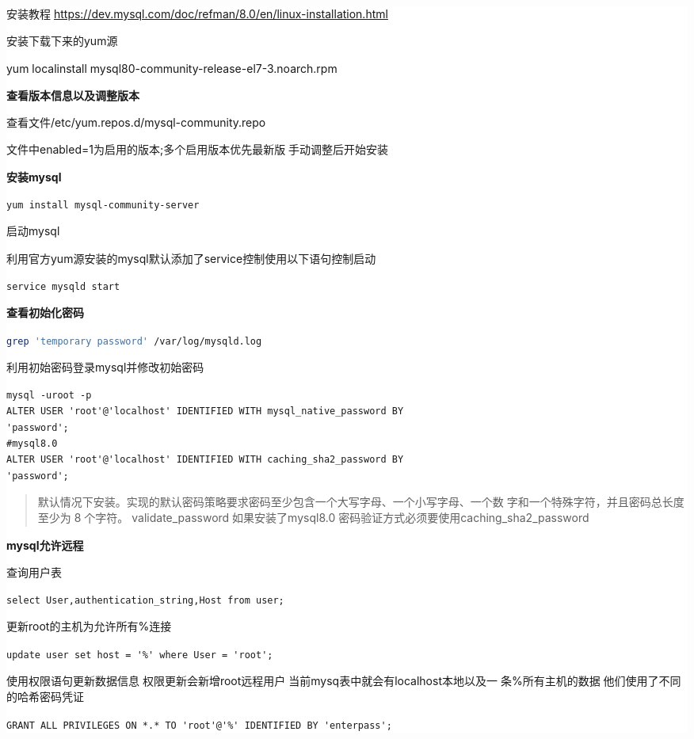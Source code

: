 安装教程 https://dev.mysql.com/doc/refman/8.0/en/linux-installation.html

安装下载下来的yum源

yum localinstall mysql80-community-release-el7-3.noarch.rpm

**查看版本信息以及调整版本**

查看文件/etc/yum.repos.d/mysql-community.repo

文件中enabled=1为启用的版本;多个启用版本优先最新版 手动调整后开始安装

**安装mysql**

```bash
yum install mysql-community-server
```

启动mysql

利用官方yum源安装的mysql默认添加了service控制使用以下语句控制启动

```bash
service mysqld start
```

**查看初始化密码**

```bash
grep 'temporary password' /var/log/mysqld.log
```

利用初始密码登录mysql并修改初始密码

```mysql
mysql -uroot -p
ALTER USER 'root'@'localhost' IDENTIFIED WITH mysql_native_password BY
'password';
#mysql8.0
ALTER USER 'root'@'localhost' IDENTIFIED WITH caching_sha2_password BY
'password';
```

> 默认情况下安装。实现的默认密码策略要求密码至少包含一个大写字母、一个小写字母、一个数 字和一个特殊字符，并且密码总长度至少为 8 个字符。 validate_password 如果安装了mysql8.0 密码验证方式必须要使用caching_sha2_password

**mysql允许远程**

查询用户表

```mysql
select User,authentication_string,Host from user;
```

更新root的主机为允许所有%连接

```mysql
update user set host = '%' where User = 'root';
```

使用权限语句更新数据信息 权限更新会新增root远程用户 当前mysq表中就会有localhost本地以及一 条%所有主机的数据 他们使用了不同的哈希密码凭证

```mysql
GRANT ALL PRIVILEGES ON *.* TO 'root'@'%' IDENTIFIED BY 'enterpass';
```
